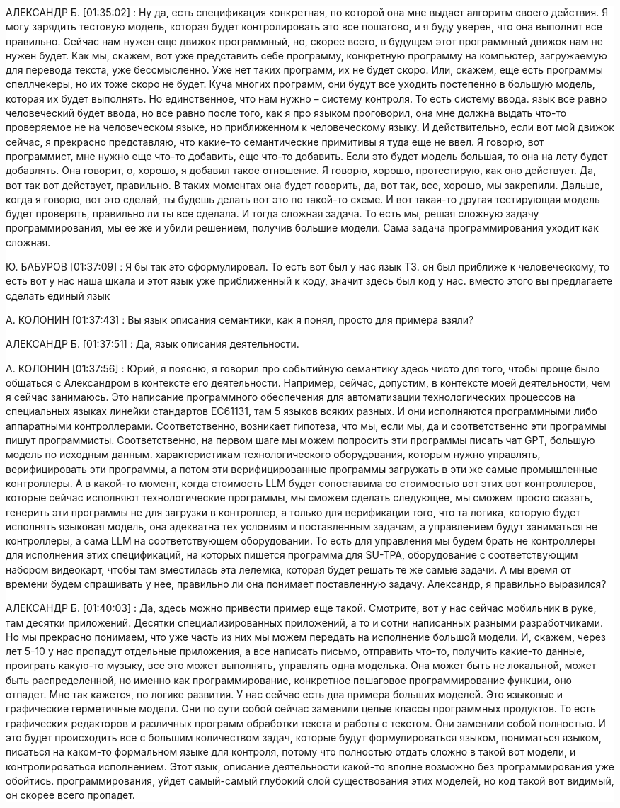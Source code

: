 АЛЕКСАНДР Б. [01:35:02]  : Ну да, есть спецификация конкретная, по которой она мне выдает алгоритм своего действия. Я могу зарядить тестовую модель, которая будет контролировать это все пошагово, и я буду уверен, что она выполнит все правильно. Сейчас нам нужен еще движок программный, но, скорее всего, в будущем этот программный движок нам не нужен будет. Как мы, скажем, вот уже представить себе программу, конкретную программу на компьютер, загружаемую для перевода текста, уже бессмысленно. Уже нет таких программ, их не будет скоро. Или, скажем, еще есть программы спеллчекеры, но их тоже скоро не будет. Куча многих программ, они будут все уходить постепенно в большую модель, которая их будет выполнять. Но единственное, что нам нужно – систему контроля. То есть систему ввода. язык все равно человеческий будет ввода, но все равно после того, как я про языком проговорил, она мне должна выдать что-то проверяемое не на человеческом языке, но приближенном к человеческому языку. И действительно, если вот мой движок сейчас, я прекрасно представляю, что какие-то семантические примитивы я туда еще не ввел. Я говорю, вот программист, мне нужно еще что-то добавить, еще что-то добавить. Если это будет модель большая, то она на лету будет добавлять. Она говорит, о, хорошо, я добавил такое отношение. Я говорю, хорошо, протестирую, как оно действует. Да, вот так вот действует, правильно. В таких моментах она будет говорить, да, вот так, все, хорошо, мы закрепили. Дальше, когда я говорю, вот это сделай, ты будешь делать вот это по такой-то схеме. И вот такая-то другая тестирующая модель будет проверять, правильно ли ты все сделала. И тогда сложная задача. То есть мы, решая сложную задачу программирования, мы ее же и убили решением, получив большие модели. Сама задача программирования уходит как сложная. 

Ю. БАБУРОВ  [01:37:09]  : Я бы так это сформулировал. То есть вот был у нас язык ТЗ. он был приближе к человеческому, то есть вот у нас наша шкала и этот язык уже приближенный к коду, значит здесь был код у нас. вместо этого вы предлагаете сделать единый язык 

А. КОЛОНИН [01:37:43]  : Вы язык описания семантики, как я понял, просто для примера взяли? 

АЛЕКСАНДР Б. [01:37:51]  : Да, язык описания деятельности. 

А. КОЛОНИН [01:37:56]  : Юрий, я поясню, я говорил про событийную семантику здесь чисто для того, чтобы проще было общаться с Александром в контексте его деятельности. Например, сейчас, допустим, в контексте моей деятельности, чем я сейчас занимаюсь. Это написание программного обеспечения для автоматизации технологических процессов на специальных языках линейки стандартов EC61131, там 5 языков всяких разных. И они исполняются программными либо аппаратными контроллерами. Соответственно, возникает гипотеза, что мы, если мы, да и соответственно эти программы пишут программисты. Соответственно, на первом шаге мы можем попросить эти программы писать чат GPT, большую модель по исходным данным. характеристикам технологического оборудования, которым нужно управлять, верифицировать эти программы, а потом эти верифицированные программы загружать в эти же самые промышленные контроллеры. А в какой-то момент, когда стоимость LLM будет сопоставима со стоимостью вот этих вот контроллеров, которые сейчас исполняют технологические программы, мы сможем сделать следующее, мы сможем просто сказать, генерить эти программы не для загрузки в контроллер, а только для верификации того, что та логика, которую будет исполнять языковая модель, она адекватна тех условиям и поставленным задачам, а управлением будут заниматься не контроллеры, а сама LLM на соответствующем оборудовании. То есть для управления мы будем брать не контроллеры для исполнения этих спецификаций, на которых пишется программа для SU-TPA, оборудование с соответствующим набором видеокарт, чтобы там вместилась эта лелемка, которая будет решать те же самые задачи. А мы время от времени будем спрашивать у нее, правильно ли она понимает поставленную задачу. Александр, я правильно выразился? 

АЛЕКСАНДР Б. [01:40:03]  : Да, здесь можно привести пример еще такой. Смотрите, вот у нас сейчас мобильник в руке, там десятки приложений. Десятки специализированных приложений, а то и сотни написанных разными разработчиками. Но мы прекрасно понимаем, что уже часть из них мы можем передать на исполнение большой модели. И, скажем, через лет 5-10 у нас пропадут отдельные приложения, а все написать письмо, отправить что-то, получить какие-то данные, проиграть какую-то музыку, все это может выполнять, управлять одна моделька. Она может быть не локальной, может быть распределенной, но именно как программирование, конкретное пошаговое программирование функции, оно отпадет. Мне так кажется, по логике развития. У нас сейчас есть два примера больших моделей. Это языковые и графические герметичные модели. Они по сути собой сейчас заменили целые классы программных продуктов. То есть графических редакторов и различных программ обработки текста и работы с текстом. Они заменили собой полностью. И это будет происходить все с большим количеством задач, которые будут формулироваться языком, пониматься языком, писаться на каком-то формальном языке для контроля, потому что полностью отдать сложно в такой вот модели, и контролироваться исполнением. Этот язык, описание деятельности какой-то вполне возможно без программирования уже обойтись. программирования, уйдет самый-самый глубокий слой существования этих моделей, но код такой вот видимый, он скорее всего пропадет. 
